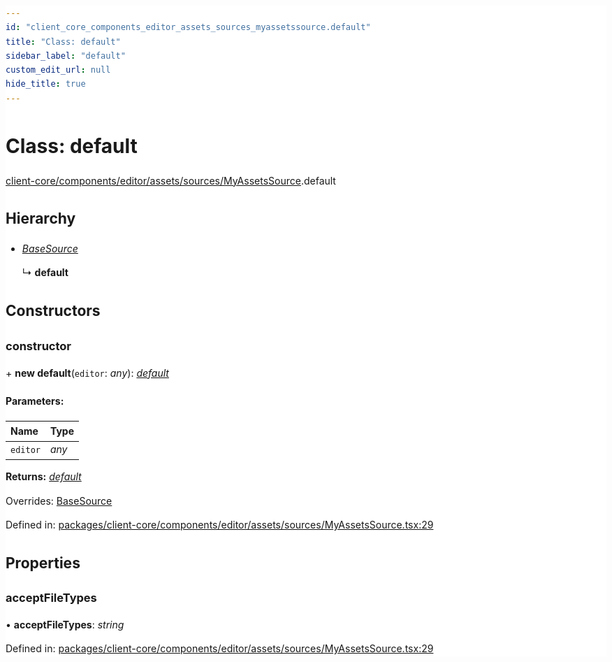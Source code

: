 ```yaml
---
id: "client_core_components_editor_assets_sources_myassetssource.default"
title: "Class: default"
sidebar_label: "default"
custom_edit_url: null
hide_title: true
---
```


# Class: default

[client-core/components/editor/assets/sources/MyAssetsSource](../modules/client_core_components_editor_assets_sources_myassetssource.md).default

## Hierarchy

* [*BaseSource*](client_core_components_editor_assets_sources.basesource.md)

  ↳ **default**

## Constructors

### constructor

\+ **new default**(`editor`: *any*): [*default*](client_core_components_editor_assets_sources_myassetssource.default.md)

#### Parameters:

Name | Type |
:------ | :------ |
`editor` | *any* |

**Returns:** [*default*](client_core_components_editor_assets_sources_myassetssource.default.md)

Overrides: [BaseSource](client_core_components_editor_assets_sources.basesource.md)

Defined in: [packages/client-core/components/editor/assets/sources/MyAssetsSource.tsx:29](https://github.com/xr3ngine/xr3ngine/blob/5c3dcaef1/packages/client-core/components/editor/assets/sources/MyAssetsSource.tsx#L29)

## Properties

### acceptFileTypes

• **acceptFileTypes**: *string*

Defined in: [packages/client-core/components/editor/assets/sources/MyAssetsSource.tsx:29](https://github.com/xr3ngine/xr3ngine/blob/5c3dcaef1/packages/client-core/components/editor/assets/sources/MyAssetsSource.tsx#L29)
